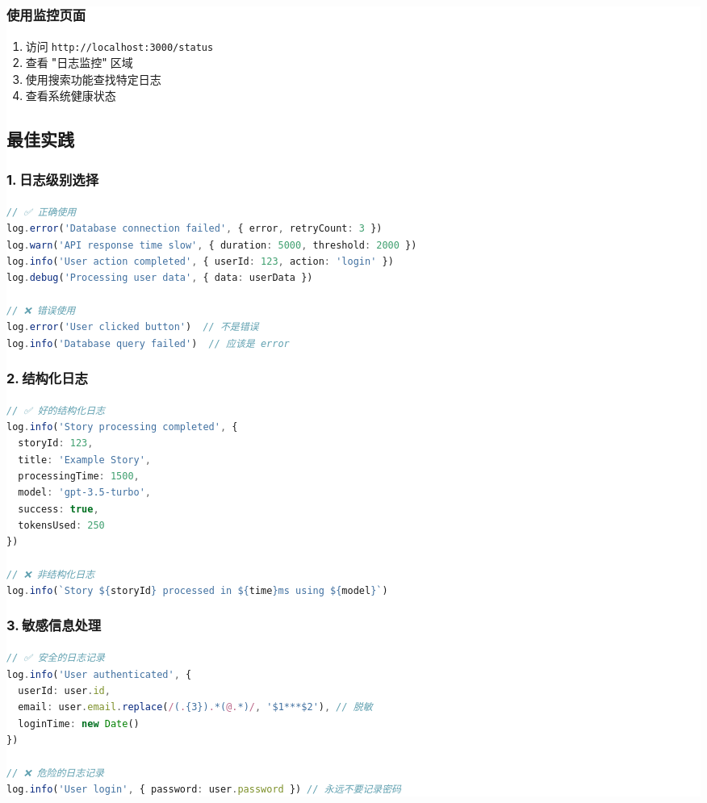 ### 使用监控页面

1. 访问 `http://localhost:3000/status`
2. 查看 "日志监控" 区域
3. 使用搜索功能查找特定日志
4. 查看系统健康状态

## 最佳实践

### 1. 日志级别选择

```typescript
// ✅ 正确使用
log.error('Database connection failed', { error, retryCount: 3 })
log.warn('API response time slow', { duration: 5000, threshold: 2000 })
log.info('User action completed', { userId: 123, action: 'login' })
log.debug('Processing user data', { data: userData })

// ❌ 错误使用
log.error('User clicked button')  // 不是错误
log.info('Database query failed')  // 应该是 error
```

### 2. 结构化日志

```typescript
// ✅ 好的结构化日志
log.info('Story processing completed', {
  storyId: 123,
  title: 'Example Story',
  processingTime: 1500,
  model: 'gpt-3.5-turbo',
  success: true,
  tokensUsed: 250
})

// ❌ 非结构化日志  
log.info(`Story ${storyId} processed in ${time}ms using ${model}`)
```

### 3. 敏感信息处理

```typescript
// ✅ 安全的日志记录
log.info('User authenticated', {
  userId: user.id,
  email: user.email.replace(/(.{3}).*(@.*)/, '$1***$2'), // 脱敏
  loginTime: new Date()
})

// ❌ 危险的日志记录
log.info('User login', { password: user.password }) // 永远不要记录密码
```
